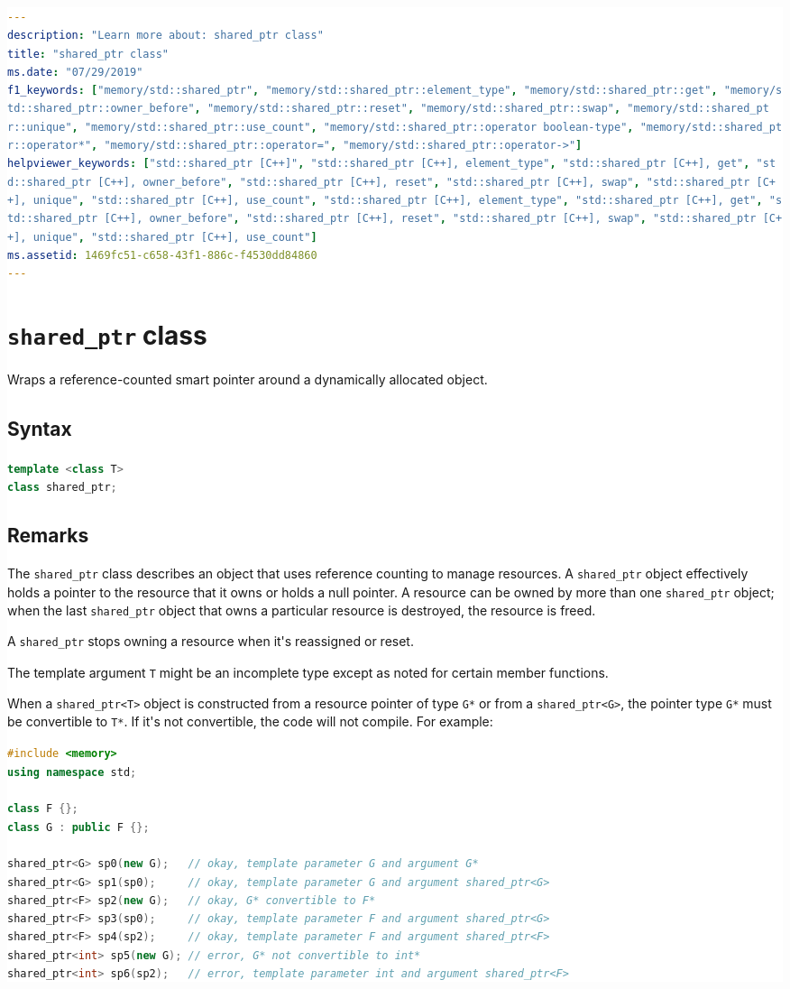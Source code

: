 ```yaml
---
description: "Learn more about: shared_ptr class"
title: "shared_ptr class"
ms.date: "07/29/2019"
f1_keywords: ["memory/std::shared_ptr", "memory/std::shared_ptr::element_type", "memory/std::shared_ptr::get", "memory/std::shared_ptr::owner_before", "memory/std::shared_ptr::reset", "memory/std::shared_ptr::swap", "memory/std::shared_ptr::unique", "memory/std::shared_ptr::use_count", "memory/std::shared_ptr::operator boolean-type", "memory/std::shared_ptr::operator*", "memory/std::shared_ptr::operator=", "memory/std::shared_ptr::operator->"]
helpviewer_keywords: ["std::shared_ptr [C++]", "std::shared_ptr [C++], element_type", "std::shared_ptr [C++], get", "std::shared_ptr [C++], owner_before", "std::shared_ptr [C++], reset", "std::shared_ptr [C++], swap", "std::shared_ptr [C++], unique", "std::shared_ptr [C++], use_count", "std::shared_ptr [C++], element_type", "std::shared_ptr [C++], get", "std::shared_ptr [C++], owner_before", "std::shared_ptr [C++], reset", "std::shared_ptr [C++], swap", "std::shared_ptr [C++], unique", "std::shared_ptr [C++], use_count"]
ms.assetid: 1469fc51-c658-43f1-886c-f4530dd84860
---
```

# `shared_ptr` class

Wraps a reference-counted smart pointer around a dynamically allocated object.

## Syntax

```cpp
template <class T>
class shared_ptr;
```

## Remarks

The `shared_ptr` class describes an object that uses reference counting to manage resources. A `shared_ptr` object effectively holds a pointer to the resource that it owns or holds a null pointer. A resource can be owned by more than one `shared_ptr` object; when the last `shared_ptr` object that owns a particular resource is destroyed, the resource is freed.

A `shared_ptr` stops owning a resource when it's reassigned or reset.

The template argument `T` might be an incomplete type except as noted for certain member functions.

When a `shared_ptr<T>` object is constructed from a resource pointer of type `G*` or from a `shared_ptr<G>`, the pointer type `G*` must be convertible to `T*`. If it's not convertible, the code will not compile. For example:

```cpp
#include <memory>
using namespace std;

class F {};
class G : public F {};

shared_ptr<G> sp0(new G);   // okay, template parameter G and argument G*
shared_ptr<G> sp1(sp0);     // okay, template parameter G and argument shared_ptr<G>
shared_ptr<F> sp2(new G);   // okay, G* convertible to F*
shared_ptr<F> sp3(sp0);     // okay, template parameter F and argument shared_ptr<G>
shared_ptr<F> sp4(sp2);     // okay, template parameter F and argument shared_ptr<F>
shared_ptr<int> sp5(new G); // error, G* not convertible to int*
shared_ptr<int> sp6(sp2);   // error, template parameter int and argument shared_ptr<F>
```
